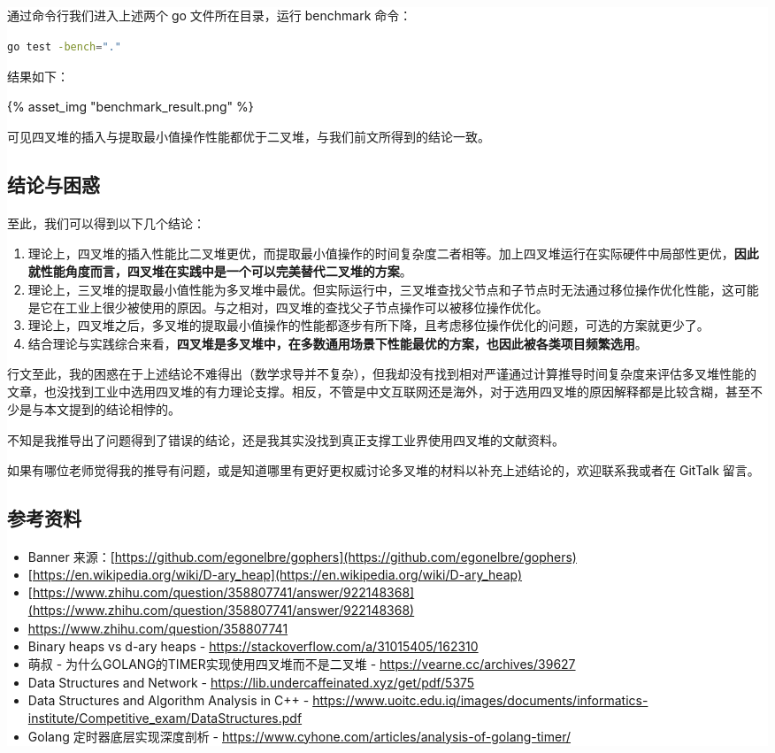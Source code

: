通过命令行我们进入上述两个 go 文件所在目录，运行 benchmark 命令：

```bash
go test -bench="."
```

结果如下：

{% asset_img "benchmark_result.png" %}

可见四叉堆的插入与提取最小值操作性能都优于二叉堆，与我们前文所得到的结论一致。


## 结论与困惑

至此，我们可以得到以下几个结论：

1. 理论上，四叉堆的插入性能比二叉堆更优，而提取最小值操作的时间复杂度二者相等。加上四叉堆运行在实际硬件中局部性更优，**因此就性能角度而言，四叉堆在实践中是一个可以完美替代二叉堆的方案**。
2. 理论上，三叉堆的提取最小值性能为多叉堆中最优。但实际运行中，三叉堆查找父节点和子节点时无法通过移位操作优化性能，这可能是它在工业上很少被使用的原因。与之相对，四叉堆的查找父子节点操作可以被移位操作优化。
3. 理论上，四叉堆之后，多叉堆的提取最小值操作的性能都逐步有所下降，且考虑移位操作优化的问题，可选的方案就更少了。
4. 结合理论与实践综合来看，**四叉堆是多叉堆中，在多数通用场景下性能最优的方案，也因此被各类项目频繁选用**。

行文至此，我的困惑在于上述结论不难得出（数学求导并不复杂），但我却没有找到相对严谨通过计算推导时间复杂度来评估多叉堆性能的文章，也没找到工业中选用四叉堆的有力理论支撑。相反，不管是中文互联网还是海外，对于选用四叉堆的原因解释都是比较含糊，甚至不少是与本文提到的结论相悖的。

不知是我推导出了问题得到了错误的结论，还是我其实没找到真正支撑工业界使用四叉堆的文献资料。

如果有哪位老师觉得我的推导有问题，或是知道哪里有更好更权威讨论多叉堆的材料以补充上述结论的，欢迎联系我或者在 GitTalk 留言。



## 参考资料

+ Banner 来源：[https://github.com/egonelbre/gophers](https://github.com/egonelbre/gophers)
+ [https://en.wikipedia.org/wiki/D-ary_heap](https://en.wikipedia.org/wiki/D-ary_heap)
+ [https://www.zhihu.com/question/358807741/answer/922148368](https://www.zhihu.com/question/358807741/answer/922148368)
+ https://www.zhihu.com/question/358807741
+ Binary heaps vs d-ary heaps - https://stackoverflow.com/a/31015405/162310
+ 萌叔 - 为什么GOLANG的TIMER实现使用四叉堆而不是二叉堆 - https://vearne.cc/archives/39627
+ Data Structures and Network - https://lib.undercaffeinated.xyz/get/pdf/5375
+ Data Structures and Algorithm Analysis in C++ - https://www.uoitc.edu.iq/images/documents/informatics-institute/Competitive_exam/DataStructures.pdf
+ Golang 定时器底层实现深度剖析 -  https://www.cyhone.com/articles/analysis-of-golang-timer/


<script src='https://cdnjs.cloudflare.com/ajax/libs/mathjax/2.7.4/MathJax.js?config=TeX-MML-AM_CHTML' async></script>